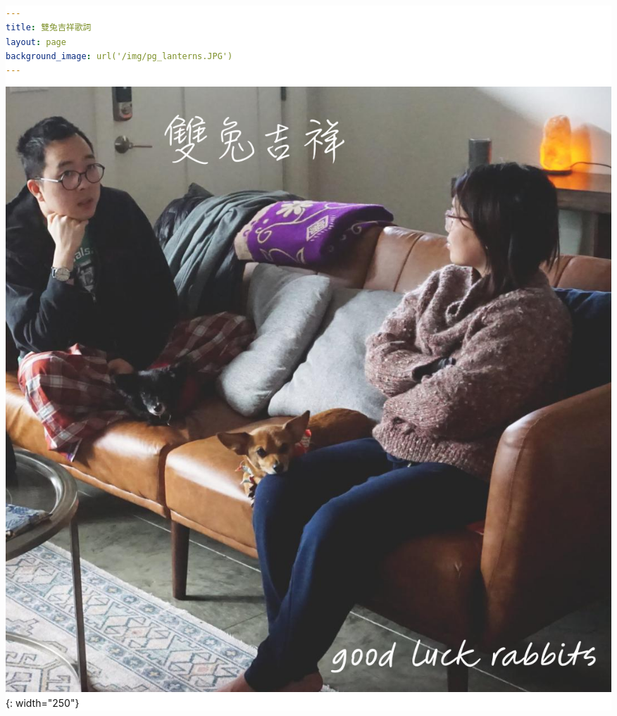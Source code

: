 ```yaml
---
title: 雙兔吉祥歌詞
layout: page
background_image: url('/img/pg_lanterns.JPG')
---
```


![Image](/img/goodluckrabbits.png){: width="250"}
